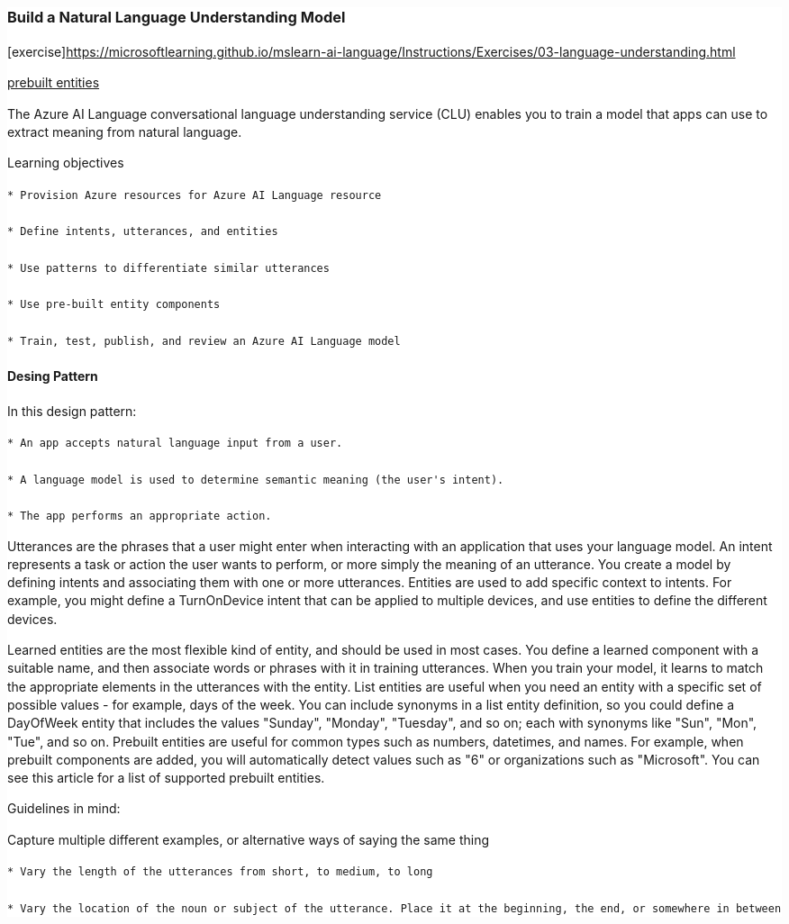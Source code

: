 ### Build a Natural Language Understanding Model
[exercise]https://microsoftlearning.github.io/mslearn-ai-language/Instructions/Exercises/03-language-understanding.html

[prebuilt entities](https://learn.microsoft.com/en-us/azure/ai-services/language-service/conversational-language-understanding/prebuilt-component-reference)

The Azure AI Language conversational language understanding service (CLU) enables you to train a model that apps can use to extract meaning from natural language.

Learning objectives

    * Provision Azure resources for Azure AI Language resource
    
    * Define intents, utterances, and entities
    
    * Use patterns to differentiate similar utterances
    
    * Use pre-built entity components
    
    * Train, test, publish, and review an Azure AI Language model

#### Desing Pattern

In this design pattern:

    * An app accepts natural language input from a user.
    
    * A language model is used to determine semantic meaning (the user's intent).
    
    * The app performs an appropriate action.

Utterances are the phrases that a user might enter when interacting with an application that uses your language model. 
An intent represents a task or action the user wants to perform, or more simply the meaning of an utterance. You create a model by defining intents and associating them with one or more utterances.
Entities are used to add specific context to intents. For example, you might define a TurnOnDevice intent that can be applied to multiple devices, and use entities to define the different devices.

Learned entities are the most flexible kind of entity, and should be used in most cases. You define a learned component with a suitable name, and then associate words or phrases with it in training utterances. When you train your model, it learns to match the appropriate elements in the utterances with the entity.
List entities are useful when you need an entity with a specific set of possible values - for example, days of the week. You can include synonyms in a list entity definition, so you could define a DayOfWeek entity that includes the values "Sunday", "Monday", "Tuesday", and so on; each with synonyms like "Sun", "Mon", "Tue", and so on.
Prebuilt entities are useful for common types such as numbers, datetimes, and names. For example, when prebuilt components are added, you will automatically detect values such as "6" or organizations such as "Microsoft". You can see this article for a list of supported prebuilt entities.

Guidelines in mind:

Capture multiple different examples, or alternative ways of saying the same thing
    
    * Vary the length of the utterances from short, to medium, to long
    
    * Vary the location of the noun or subject of the utterance. Place it at the beginning, the end, or somewhere in between
